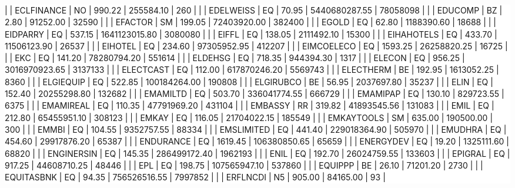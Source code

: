 |  | ECLFINANCE | NO | 990.22 | 255584.10 | 260 |
|  | EDELWEISS | EQ | 70.95 | 5440680287.55 | 78058098 |
|  | EDUCOMP | BZ | 2.80 | 91252.00 | 32590 |
|  | EFACTOR | SM | 199.05 | 72403920.00 | 382400 |
|  | EGOLD | EQ | 62.80 | 1188390.60 | 18688 |
|  | EIDPARRY | EQ | 537.15 | 1641123015.80 | 3080080 |
|  | EIFFL | EQ | 138.05 | 2111492.10 | 15300 |
|  | EIHAHOTELS | EQ | 433.70 | 11506123.90 | 26537 |
|  | EIHOTEL | EQ | 234.60 | 97305952.95 | 412207 |
|  | EIMCOELECO | EQ | 1593.25 | 26258820.25 | 16725 |
|  | EKC | EQ | 141.20 | 78280794.20 | 551614 |
|  | ELDEHSG | EQ | 718.35 | 944394.30 | 1317 |
|  | ELECON | EQ | 956.25 | 3016970923.65 | 3137133 |
|  | ELECTCAST | EQ | 112.00 | 617870246.20 | 5569743 |
|  | ELECTHERM | BE | 192.95 | 1613052.25 | 8360 |
|  | ELGIEQUIP | EQ | 522.85 | 100184264.00 | 190808 |
|  | ELGIRUBCO | BE | 56.95 | 2037697.80 | 35237 |
|  | ELIN | EQ | 152.40 | 20255298.80 | 132682 |
|  | EMAMILTD | EQ | 503.70 | 336041774.55 | 666729 |
|  | EMAMIPAP | EQ | 130.10 | 829723.55 | 6375 |
|  | EMAMIREAL | EQ | 110.35 | 47791969.20 | 431104 |
|  | EMBASSY | RR | 319.82 | 41893545.56 | 131083 |
|  | EMIL | EQ | 212.80 | 65455951.10 | 308123 |
|  | EMKAY | EQ | 116.05 | 21704022.15 | 185549 |
|  | EMKAYTOOLS | SM | 635.00 | 190500.00 | 300 |
|  | EMMBI | EQ | 104.55 | 9352757.55 | 88334 |
|  | EMSLIMITED | EQ | 441.40 | 229018364.90 | 505970 |
|  | EMUDHRA | EQ | 454.60 | 29917876.20 | 65387 |
|  | ENDURANCE | EQ | 1619.45 | 106380850.65 | 65659 |
|  | ENERGYDEV | EQ | 19.20 | 1325111.60 | 68820 |
|  | ENGINERSIN | EQ | 145.35 | 286499172.40 | 1962193 |
|  | ENIL | EQ | 192.70 | 26024759.55 | 133603 |
|  | EPIGRAL | EQ | 917.25 | 44608710.25 | 48446 |
|  | EPL | EQ | 198.75 | 107565947.10 | 537860 |
|  | EQUIPPP | BE | 26.10 | 71201.20 | 2730 |
|  | EQUITASBNK | EQ | 94.35 | 756526516.55 | 7997852 |
|  | ERFLNCDI | N5 | 905.00 | 84165.00 | 93 |